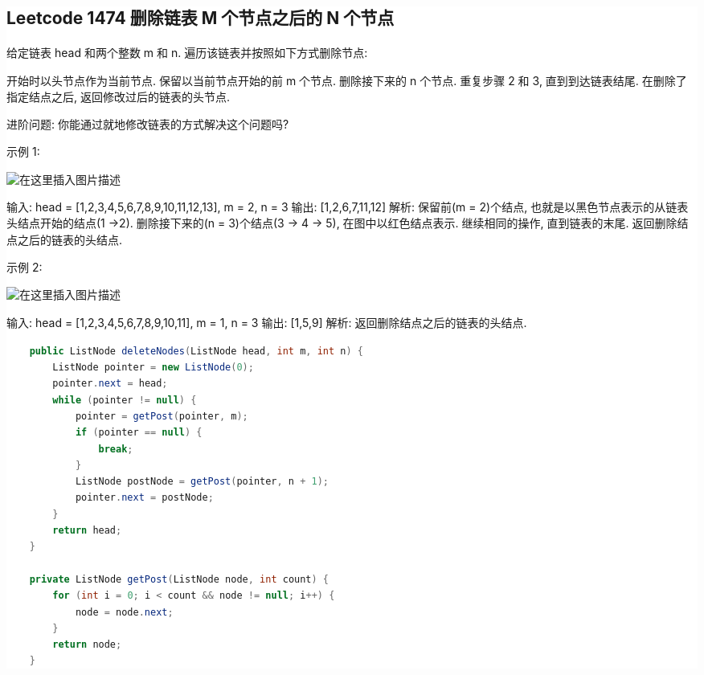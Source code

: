 ## Leetcode 1474 删除链表 M 个节点之后的 N 个节点

给定链表 head 和两个整数 m 和 n. 遍历该链表并按照如下方式删除节点:

开始时以头节点作为当前节点.
保留以当前节点开始的前 m 个节点.
删除接下来的 n 个节点.
重复步骤 2 和 3, 直到到达链表结尾.
在删除了指定结点之后, 返回修改过后的链表的头节点.

进阶问题: 你能通过就地修改链表的方式解决这个问题吗?

示例 1:

![在这里插入图片描述](https://img-blog.csdnimg.cn/20200702092402219.png)

输入: head = [1,2,3,4,5,6,7,8,9,10,11,12,13], m = 2, n = 3
输出: [1,2,6,7,11,12]
解析: 保留前(m = 2)个结点, 也就是以黑色节点表示的从链表头结点开始的结点(1 ->2).
删除接下来的(n = 3)个结点(3 -> 4 -> 5), 在图中以红色结点表示.
继续相同的操作, 直到链表的末尾.
返回删除结点之后的链表的头结点.

示例 2:

![在这里插入图片描述](https://img-blog.csdnimg.cn/20200702092424263.png)

输入: head = [1,2,3,4,5,6,7,8,9,10,11], m = 1, n = 3
输出: [1,5,9]
解析: 返回删除结点之后的链表的头结点.

```java
    public ListNode deleteNodes(ListNode head, int m, int n) {
        ListNode pointer = new ListNode(0);
        pointer.next = head;
        while (pointer != null) {
            pointer = getPost(pointer, m);
            if (pointer == null) {
                break;
            }
            ListNode postNode = getPost(pointer, n + 1);
            pointer.next = postNode;
        }
        return head;
    }

    private ListNode getPost(ListNode node, int count) {
        for (int i = 0; i < count && node != null; i++) {
            node = node.next;
        }
        return node;
    }

```
